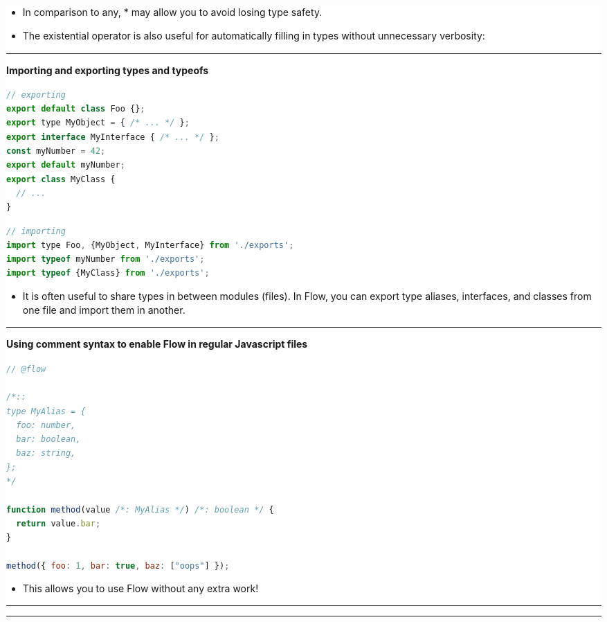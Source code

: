 - In comparison to any, * may allow you to avoid losing type safety.

- The existential operator is also useful for automatically filling in types without unnecessary verbosity:

---

**Importing and exporting types and typeofs**

```javascript
// exporting
export default class Foo {};
export type MyObject = { /* ... */ };
export interface MyInterface { /* ... */ };
const myNumber = 42;
export default myNumber;
export class MyClass {
  // ...
}
```

```javascript
// importing
import type Foo, {MyObject, MyInterface} from './exports';
import typeof myNumber from './exports';
import typeof {MyClass} from './exports';
```

- It is often useful to share types in between modules (files). In Flow, you can export type aliases, interfaces, and classes from one file and import them in another.

---

**Using comment syntax to enable Flow in regular Javascript files**

```javascript
// @flow

/*::
type MyAlias = {
  foo: number,
  bar: boolean,
  baz: string,
};
*/

function method(value /*: MyAlias */) /*: boolean */ {
  return value.bar;
}

method({ foo: 1, bar: true, baz: ["oops"] });
```

- This allows you to use Flow without any extra work!

---
---
